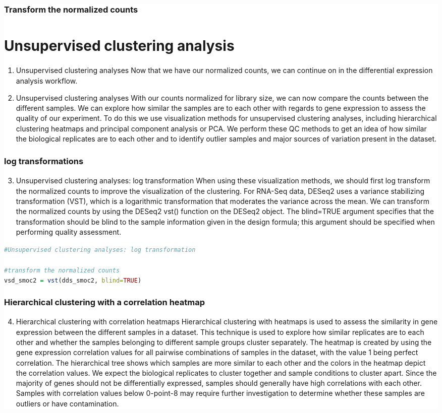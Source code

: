 
### Transform the normalized counts

# Unsupervised clustering analysis

1.  Unsupervised clustering analyses Now that we have our normalized
    counts, we can continue on in the differential expression analysis
    workflow.

2.  Unsupervised clustering analyses With our counts normalized for
    library size, we can now compare the counts between the different
    samples. We can explore how similar the samples are to each other
    with regards to gene expression to assess the quality of our
    experiment. To do this we use visualization methods for unsupervised
    clustering analyses, including hierarchical clustering heatmaps and
    principal component analysis or PCA. We perform these QC methods to
    get an idea of how similar the biological replicates are to each
    other and to identify outlier samples and major sources of variation
    present in the dataset.

### log transformations

3.  Unsupervised clustering analyses: log transformation When using
    these visualization methods, we should first log transform the
    normalized counts to improve the visualization of the clustering.
    For RNA-Seq data, DESeq2 uses a variance stabilizing transformation
    (VST), which is a logarithmic transformation that moderates the
    variance across the mean. We can transform the normalized counts by
    using the DESeq2 vst() function on the DESeq2 object. The blind=TRUE
    argument specifies that the transformation should be blind to the
    sample information given in the design formula; this argument should
    be specified when performing quality assessment.

``` r
#Unsupervised clustering analyses: log transformation

#transform the normalized counts
vsd_smoc2 = vst(dds_smoc2, blind=TRUE)
```

### Hierarchical clustering with a correlation heatmap

4.  Hierarchical clustering with correlation heatmaps Hierarchical
    clustering with heatmaps is used to assess the similarity in gene
    expression between the different samples in a dataset. This
    technique is used to explore how similar replicates are to each
    other and whether the samples belonging to different sample groups
    cluster separately. The heatmap is created by using the gene
    expression correlation values for all pairwise combinations of
    samples in the dataset, with the value 1 being perfect correlation.
    The hierarchical tree shows which samples are more similar to each
    other and the colors in the heatmap depict the correlation values.
    We expect the biological replicates to cluster together and sample
    conditions to cluster apart. Since the majority of genes should not
    be differentially expressed, samples should generally have high
    correlations with each other. Samples with correlation values below
    0-point-8 may require further investigation to determine whether
    these samples are outliers or have contamination.
